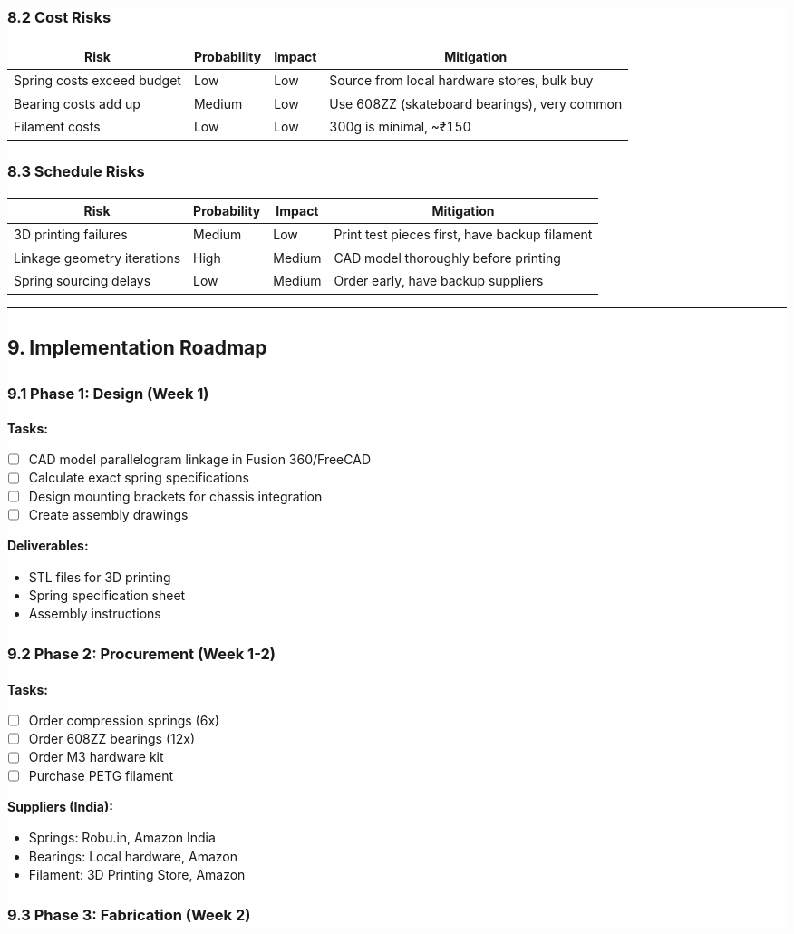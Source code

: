 ### 8.2 Cost Risks

| Risk | Probability | Impact | Mitigation |
|------|-------------|--------|------------|
| Spring costs exceed budget | Low | Low | Source from local hardware stores, bulk buy |
| Bearing costs add up | Medium | Low | Use 608ZZ (skateboard bearings), very common |
| Filament costs | Low | Low | 300g is minimal, ~₹150 |

### 8.3 Schedule Risks

| Risk | Probability | Impact | Mitigation |
|------|-------------|--------|------------|
| 3D printing failures | Medium | Low | Print test pieces first, have backup filament |
| Linkage geometry iterations | High | Medium | CAD model thoroughly before printing |
| Spring sourcing delays | Low | Medium | Order early, have backup suppliers |

---

## 9. Implementation Roadmap

### 9.1 Phase 1: Design (Week 1)

**Tasks:**
- [ ] CAD model parallelogram linkage in Fusion 360/FreeCAD
- [ ] Calculate exact spring specifications
- [ ] Design mounting brackets for chassis integration
- [ ] Create assembly drawings

**Deliverables:**
- STL files for 3D printing
- Spring specification sheet
- Assembly instructions

### 9.2 Phase 2: Procurement (Week 1-2)

**Tasks:**
- [ ] Order compression springs (6x)
- [ ] Order 608ZZ bearings (12x)
- [ ] Order M3 hardware kit
- [ ] Purchase PETG filament

**Suppliers (India):**
- Springs: Robu.in, Amazon India
- Bearings: Local hardware, Amazon
- Filament: 3D Printing Store, Amazon

### 9.3 Phase 3: Fabrication (Week 2)
